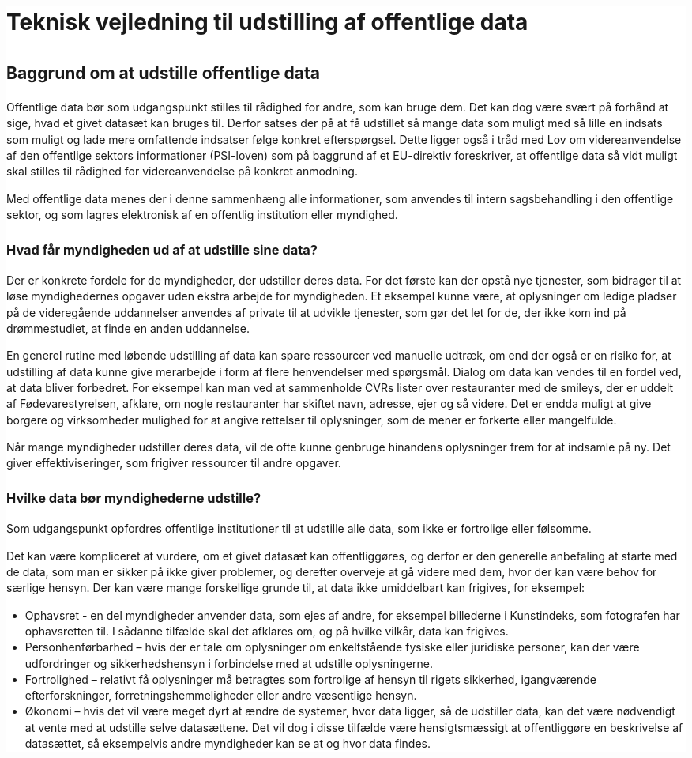 # Teknisk vejledning til udstilling af offentlige data



## Baggrund om at udstille offentlige data

Offentlige data bør som udgangspunkt stilles til rådighed for andre, som kan bruge dem. Det kan dog være svært på forhånd at sige, hvad et givet datasæt kan bruges til. Derfor satses der på at få udstillet så mange data som muligt med så lille en indsats som muligt og lade mere omfattende indsatser følge konkret efterspørgsel. Dette ligger også i tråd med Lov om videreanvendelse af den offentlige sektors informationer (PSI-loven) som på baggrund af et EU-direktiv foreskriver, at offentlige data så vidt muligt skal stilles til rådighed for videreanvendelse på konkret anmodning.

Med offentlige data menes der i denne sammenhæng alle informationer, som anvendes til intern sagsbehandling i den offentlige sektor, og som lagres elektronisk af en offentlig institution eller myndighed.

### Hvad får myndigheden ud af at udstille sine data?

Der er konkrete fordele for de myndigheder, der udstiller deres data. For det første kan der opstå nye tjenester, som bidrager til at løse myndighedernes opgaver uden ekstra arbejde for myndigheden. Et eksempel kunne være, at oplysninger om ledige pladser på de videregående uddannelser anvendes af private til at udvikle tjenester, som gør det let for de, der ikke kom ind på drømmestudiet, at finde en anden uddannelse.

En generel rutine med løbende udstilling af data kan spare ressourcer ved manuelle udtræk, om end der også er en risiko for, at udstilling af data kunne give merarbejde i form af flere henvendelser med spørgsmål. Dialog om data kan vendes til en fordel ved, at data bliver forbedret. For eksempel kan man ved at sammenholde CVRs lister over restauranter med de smileys, der er uddelt af Fødevarestyrelsen, afklare, om nogle restauranter har skiftet navn, adresse, ejer og så videre. Det er endda muligt at give borgere og virksomheder mulighed for at angive rettelser til oplysninger, som de mener er forkerte eller mangelfulde.

Når mange myndigheder udstiller deres data, vil de ofte kunne genbruge hinandens oplysninger frem for at indsamle på ny. Det giver effektiviseringer, som frigiver ressourcer til andre opgaver.

### Hvilke data bør myndighederne udstille?

Som udgangspunkt opfordres offentlige institutioner til at udstille alle data, som ikke er fortrolige eller følsomme.

Det kan være kompliceret at vurdere, om et givet datasæt kan offentliggøres, og derfor er den generelle anbefaling at starte med de data, som man er sikker på ikke giver problemer, og derefter overveje at gå videre med dem, hvor der kan være behov for særlige hensyn. Der kan være mange forskellige grunde til, at data ikke umiddelbart kan frigives, for eksempel:

* Ophavsret - en del myndigheder anvender data, som ejes af andre, for eksempel billederne i Kunstindeks, som fotografen har ophavsretten til. I sådanne tilfælde skal det afklares om, og på hvilke vilkår, data kan frigives.
* Personhenførbarhed – hvis der er tale om oplysninger om enkeltstående fysiske eller juridiske personer, kan der være udfordringer og sikkerhedshensyn i forbindelse med at udstille oplysningerne.
* Fortrolighed – relativt få oplysninger må betragtes som fortrolige af hensyn til rigets sikkerhed, igangværende efterforskninger, forretningshemmeligheder eller andre væsentlige hensyn.
* Økonomi – hvis det vil være meget dyrt at ændre de systemer, hvor data ligger, så de udstiller data, kan det være nødvendigt at vente med at udstille selve datasættene. Det vil dog i disse tilfælde være hensigtsmæssigt at offentliggøre en beskrivelse af datasættet, så eksempelvis andre myndigheder kan se at og hvor data findes.
